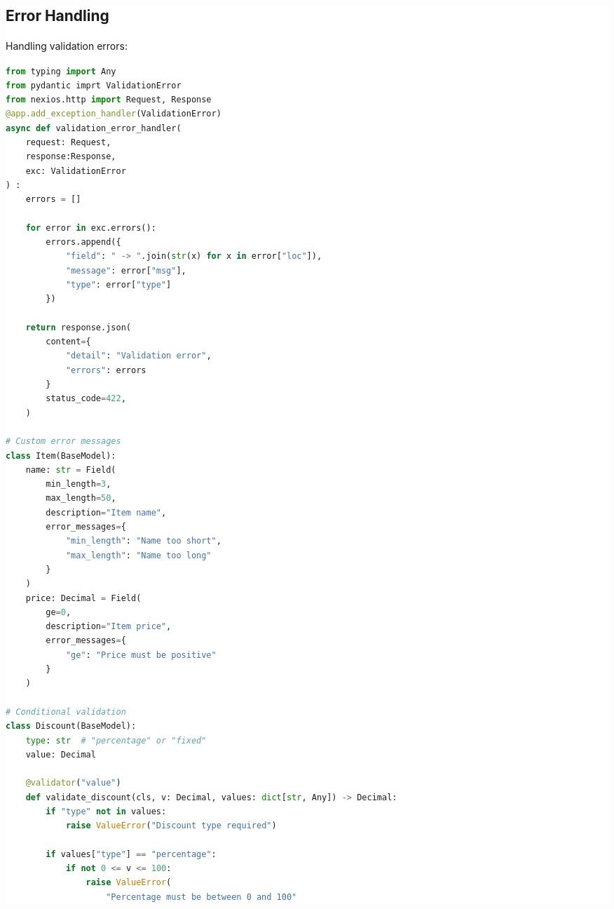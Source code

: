 ## Error Handling

Handling validation errors:

```python
from typing import Any
from pydantic imprt ValidationError
from nexios.http import Request, Response
@app.add_exception_handler(ValidationError)
async def validation_error_handler(
    request: Request,
    response:Response,
    exc: ValidationError
) :
    errors = []
    
    for error in exc.errors():
        errors.append({
            "field": " -> ".join(str(x) for x in error["loc"]),
            "message": error["msg"],
            "type": error["type"]
        })
    
    return response.json(
        content={
            "detail": "Validation error",
            "errors": errors
        }
        status_code=422,
    )

# Custom error messages
class Item(BaseModel):
    name: str = Field(
        min_length=3,
        max_length=50,
        description="Item name",
        error_messages={
            "min_length": "Name too short",
            "max_length": "Name too long"
        }
    )
    price: Decimal = Field(
        ge=0,
        description="Item price",
        error_messages={
            "ge": "Price must be positive"
        }
    )

# Conditional validation
class Discount(BaseModel):
    type: str  # "percentage" or "fixed"
    value: Decimal
    
    @validator("value")
    def validate_discount(cls, v: Decimal, values: dict[str, Any]) -> Decimal:
        if "type" not in values:
            raise ValueError("Discount type required")
        
        if values["type"] == "percentage":
            if not 0 <= v <= 100:
                raise ValueError(
                    "Percentage must be between 0 and 100"
```